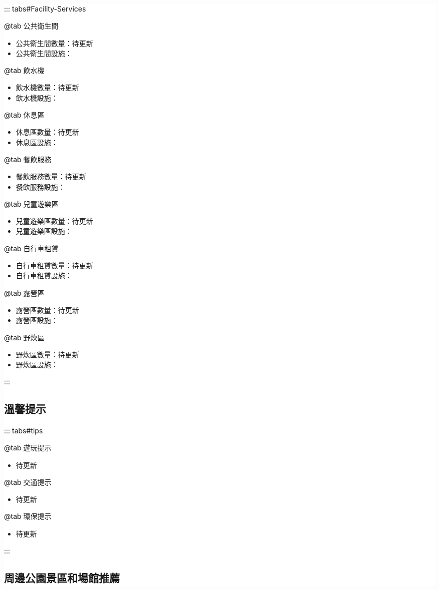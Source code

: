 ::: tabs#Facility-Services

@tab 公共衛生間
- 公共衛生間數量：待更新
- 公共衛生間設施：

@tab 飲水機
- 飲水機數量：待更新
- 飲水機設施：

@tab 休息區
- 休息區數量：待更新
- 休息區設施：

@tab 餐飲服務
- 餐飲服務數量：待更新
- 餐飲服務設施：

@tab 兒童遊樂區
- 兒童遊樂區數量：待更新
- 兒童遊樂區設施：

@tab 自行車租賃
- 自行車租賃數量：待更新
- 自行車租賃設施：

@tab 露營區
- 露營區數量：待更新
- 露營區設施：

@tab 野炊區
- 野炊區數量：待更新
- 野炊區設施：

:::

## 溫馨提示

::: tabs#tips

@tab 遊玩提示
- 待更新

@tab 交通提示
- 待更新

@tab 環保提示
- 待更新

:::

## 周邊公園景區和場館推薦

<CardGrid>
  <ImageCard
        image="https://cn.bing.com/th?id=OHR.AlfanzinaLighthouse_ZH-CN9704515669_1920x1080.webp"
        title="深圳大學城圖書館"
        description="待更新"
        href="/zh-tw/Cultural-Sports-Venues/Library/Shenzhen-Children's-Library/"
        author="待更新"
        date="2025/01/02"
      />
      <ImageCard
        image="https://cn.bing.com/th?id=OHR.AlfanzinaLighthouse_ZH-CN9704515669_1920x1080.webp"
        title="深圳大學城圖書館"
        description="待更新"
        href="/zh-tw/Cultural-Sports-Venues/Library/Shenzhen-Children's-Library/"
        author="待更新"
        date="2025/01/02"